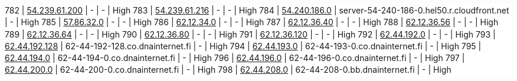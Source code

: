 782 | [54.239.61.200](https://vuldb.com/?ip.54.239.61.200) | - | - | High
783 | [54.239.61.216](https://vuldb.com/?ip.54.239.61.216) | - | - | High
784 | [54.240.186.0](https://vuldb.com/?ip.54.240.186.0) | server-54-240-186-0.hel50.r.cloudfront.net | - | High
785 | [57.86.32.0](https://vuldb.com/?ip.57.86.32.0) | - | - | High
786 | [62.12.34.0](https://vuldb.com/?ip.62.12.34.0) | - | - | High
787 | [62.12.36.40](https://vuldb.com/?ip.62.12.36.40) | - | - | High
788 | [62.12.36.56](https://vuldb.com/?ip.62.12.36.56) | - | - | High
789 | [62.12.36.64](https://vuldb.com/?ip.62.12.36.64) | - | - | High
790 | [62.12.36.80](https://vuldb.com/?ip.62.12.36.80) | - | - | High
791 | [62.12.36.120](https://vuldb.com/?ip.62.12.36.120) | - | - | High
792 | [62.44.192.0](https://vuldb.com/?ip.62.44.192.0) | - | - | High
793 | [62.44.192.128](https://vuldb.com/?ip.62.44.192.128) | 62-44-192-128.co.dnainternet.fi | - | High
794 | [62.44.193.0](https://vuldb.com/?ip.62.44.193.0) | 62-44-193-0.co.dnainternet.fi | - | High
795 | [62.44.194.0](https://vuldb.com/?ip.62.44.194.0) | 62-44-194-0.co.dnainternet.fi | - | High
796 | [62.44.196.0](https://vuldb.com/?ip.62.44.196.0) | 62-44-196-0.co.dnainternet.fi | - | High
797 | [62.44.200.0](https://vuldb.com/?ip.62.44.200.0) | 62-44-200-0.co.dnainternet.fi | - | High
798 | [62.44.208.0](https://vuldb.com/?ip.62.44.208.0) | 62-44-208-0.bb.dnainternet.fi | - | High
